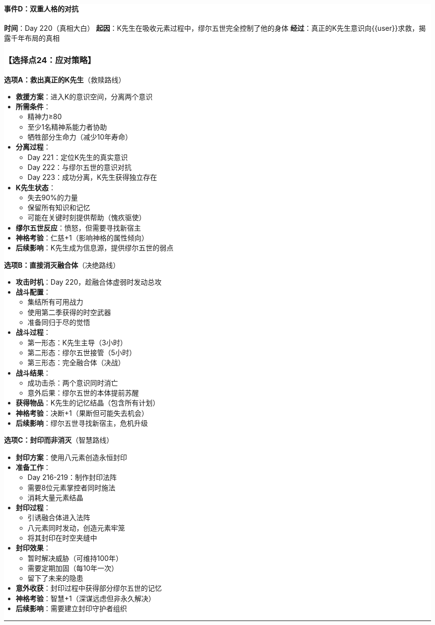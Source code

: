 #### 事件D：双重人格的对抗
**时间**：Day 220（真相大白）
**起因**：K先生在吸收元素过程中，缪尔五世完全控制了他的身体
**经过**：真正的K先生意识向{{user}}求救，揭露千年布局的真相

### 【选择点24：应对策略】

**选项A：救出真正的K先生**（救赎路线）
- **救援方案**：进入K的意识空间，分离两个意识
- **所需条件**：
  - 精神力≥80
  - 至少1名精神系能力者协助
  - 牺牲部分生命力（减少10年寿命）
- **分离过程**：
  - Day 221：定位K先生的真实意识
  - Day 222：与缪尔五世的意识对抗
  - Day 223：成功分离，K先生获得独立存在
- **K先生状态**：
  - 失去90%的力量
  - 保留所有知识和记忆
  - 可能在关键时刻提供帮助（愧疚驱使）
- **缪尔五世反应**：愤怒，但需要寻找新宿主
- **神格考验**：仁慈+1（影响神格的属性倾向）
- **后续影响**：K先生成为信息源，提供缪尔五世的弱点

**选项B：直接消灭融合体**（决绝路线）
- **攻击时机**：Day 220，趁融合体虚弱时发动总攻
- **战斗配置**：
  - 集结所有可用战力
  - 使用第二季获得的时空武器
  - 准备同归于尽的觉悟
- **战斗过程**：
  - 第一形态：K先生主导（3小时）
  - 第二形态：缪尔五世接管（5小时）
  - 第三形态：完全融合体（决战）
- **战斗结果**：
  - 成功击杀：两个意识同时消亡
  - 意外后果：缪尔五世的本体提前苏醒
- **获得物品**：K先生的记忆结晶（包含所有计划）
- **神格考验**：决断+1（果断但可能失去机会）
- **后续影响**：缪尔五世寻找新宿主，危机升级

**选项C：封印而非消灭**（智慧路线）
- **封印方案**：使用八元素创造永恒封印
- **准备工作**：
  - Day 216-219：制作封印法阵
  - 需要8位元素掌控者同时施法
  - 消耗大量元素结晶
- **封印过程**：
  - 引诱融合体进入法阵
  - 八元素同时发动，创造元素牢笼
  - 将其封印在时空夹缝中
- **封印效果**：
  - 暂时解决威胁（可维持100年）
  - 需要定期加固（每10年一次）
  - 留下了未来的隐患
- **意外收获**：封印过程中获得部分缪尔五世的记忆
- **神格考验**：智慧+1（深谋远虑但非永久解决）
- **后续影响**：需要建立封印守护者组织

---